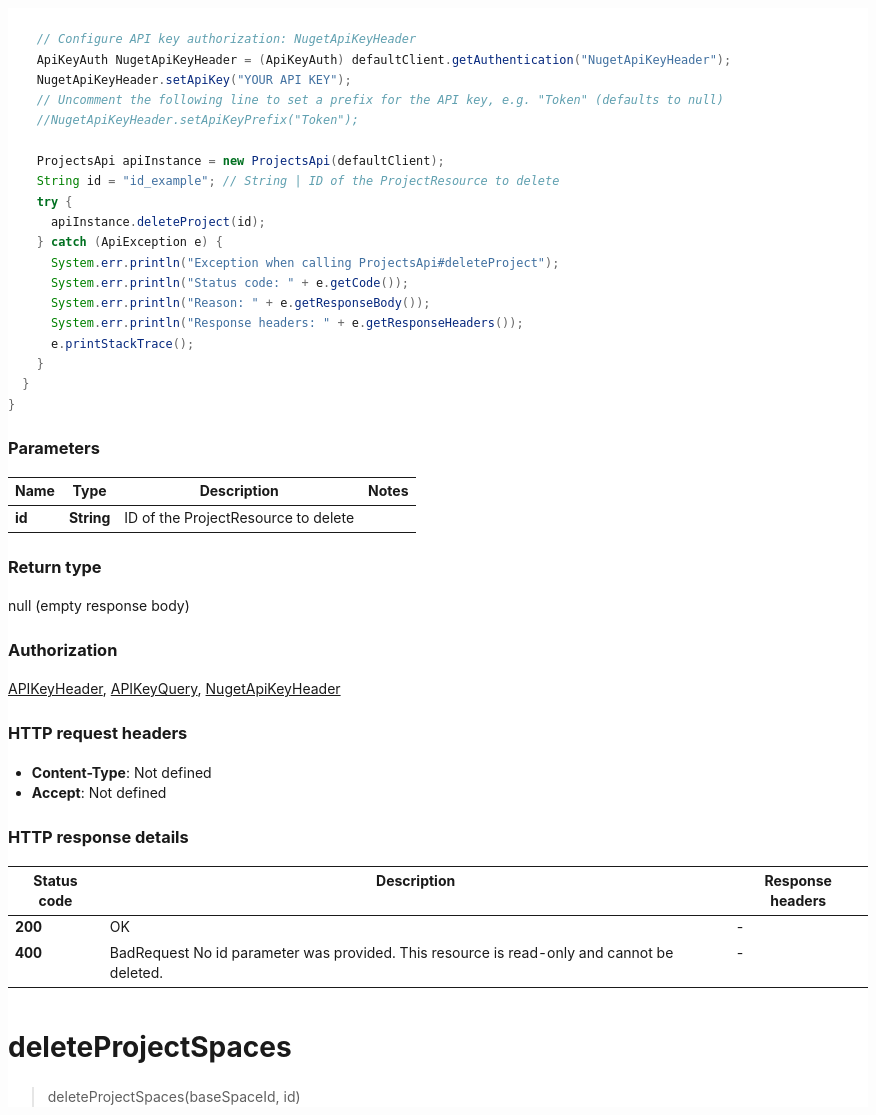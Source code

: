 ```java

    // Configure API key authorization: NugetApiKeyHeader
    ApiKeyAuth NugetApiKeyHeader = (ApiKeyAuth) defaultClient.getAuthentication("NugetApiKeyHeader");
    NugetApiKeyHeader.setApiKey("YOUR API KEY");
    // Uncomment the following line to set a prefix for the API key, e.g. "Token" (defaults to null)
    //NugetApiKeyHeader.setApiKeyPrefix("Token");

    ProjectsApi apiInstance = new ProjectsApi(defaultClient);
    String id = "id_example"; // String | ID of the ProjectResource to delete
    try {
      apiInstance.deleteProject(id);
    } catch (ApiException e) {
      System.err.println("Exception when calling ProjectsApi#deleteProject");
      System.err.println("Status code: " + e.getCode());
      System.err.println("Reason: " + e.getResponseBody());
      System.err.println("Response headers: " + e.getResponseHeaders());
      e.printStackTrace();
    }
  }
}
```

### Parameters

Name | Type | Description  | Notes
------------- | ------------- | ------------- | -------------
 **id** | **String**| ID of the ProjectResource to delete |

### Return type

null (empty response body)

### Authorization

[APIKeyHeader](../README.md#APIKeyHeader), [APIKeyQuery](../README.md#APIKeyQuery), [NugetApiKeyHeader](../README.md#NugetApiKeyHeader)

### HTTP request headers

 - **Content-Type**: Not defined
 - **Accept**: Not defined

### HTTP response details
| Status code | Description | Response headers |
|-------------|-------------|------------------|
**200** | OK |  -  |
**400** | BadRequest  No id parameter was provided.  This resource is read-only and cannot be deleted. |  -  |

<a name="deleteProjectSpaces"></a>
# **deleteProjectSpaces**
> deleteProjectSpaces(baseSpaceId, id)
